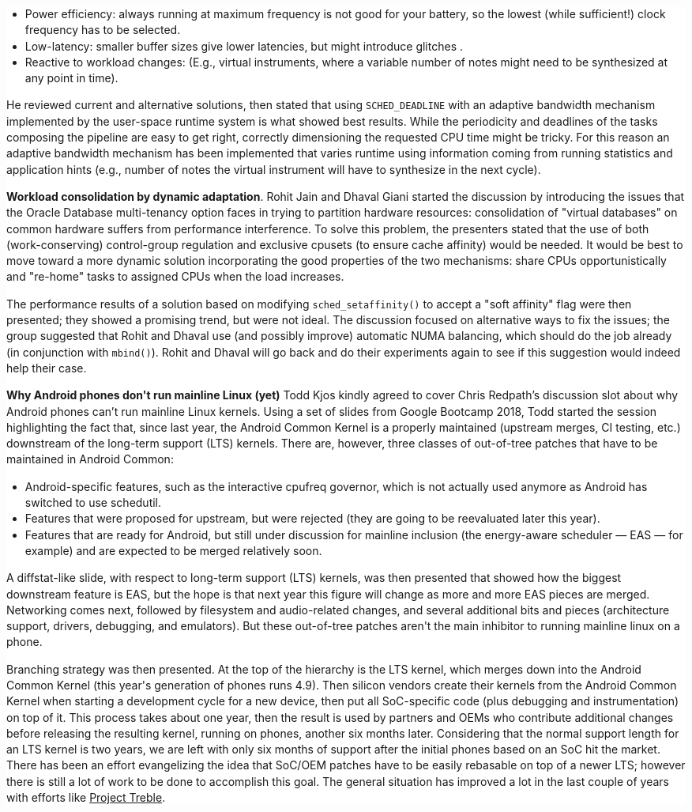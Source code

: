   * Power efficiency: always running at maximum frequency is not good for your battery, so the lowest (while sufficient!) clock frequency has to be selected. 
  * Low-latency: smaller buffer sizes give lower latencies, but might introduce glitches . 
  * Reactive to workload changes: (E.g., virtual instruments, where a variable number of notes might need to be synthesized at any point in time). 



He reviewed current and alternative solutions, then stated that using `SCHED_DEADLINE` with an adaptive bandwidth mechanism implemented by the user-space runtime system is what showed best results. While the periodicity and deadlines of the tasks composing the pipeline are easy to get right, correctly dimensioning the requested CPU time might be tricky. For this reason an adaptive bandwidth mechanism has been implemented that varies runtime using information coming from running statistics and application hints (e.g., number of notes the virtual instrument will have to synthesize in the next cycle). 

**Workload consolidation by dynamic adaptation**. Rohit Jain and Dhaval Giani started the discussion by introducing the issues that the Oracle Database multi-tenancy option faces in trying to partition hardware resources: consolidation of "virtual databases" on common hardware suffers from performance interference. To solve this problem, the presenters stated that the use of both (work-conserving) control-group regulation and exclusive cpusets (to ensure cache affinity) would be needed. It would be best to move toward a more dynamic solution incorporating the good properties of the two mechanisms: share CPUs opportunistically and "re-home" tasks to assigned CPUs when the load increases. 

The performance results of a solution based on modifying `sched_setaffinity()` to accept a "soft affinity" flag were then presented; they showed a promising trend, but were not ideal. The discussion focused on alternative ways to fix the issues; the group suggested that Rohit and Dhaval use (and possibly improve) automatic NUMA balancing, which should do the job already (in conjunction with `mbind()`). Rohit and Dhaval will go back and do their experiments again to see if this suggestion would indeed help their case. 

**Why Android phones don't run mainline Linux (yet)** Todd Kjos kindly agreed to cover Chris Redpath’s discussion slot about why Android phones can’t run mainline Linux kernels. Using a set of slides from Google Bootcamp 2018, Todd started the session highlighting the fact that, since last year, the Android Common Kernel is a properly maintained (upstream merges, CI testing, etc.) downstream of the long-term support (LTS) kernels. There are, however, three classes of out-of-tree patches that have to be maintained in Android Common: 

  * Android-specific features, such as the interactive cpufreq governor, which is not actually used anymore as Android has switched to use schedutil. 
  * Features that were proposed for upstream, but were rejected (they are going to be reevaluated later this year). 
  * Features that are ready for Android, but still under discussion for mainline inclusion (the energy-aware scheduler — EAS — for example) and are expected to be merged relatively soon. 

A diffstat-like slide, with respect to long-term support (LTS) kernels, was then presented that showed how the biggest downstream feature is EAS, but the hope is that next year this figure will change as more and more EAS pieces are merged. Networking comes next, followed by filesystem and audio-related changes, and several additional bits and pieces (architecture support, drivers, debugging, and emulators). But these out-of-tree patches aren't the main inhibitor to running mainline linux on a phone. 

Branching strategy was then presented. At the top of the hierarchy is the LTS kernel, which merges down into the Android Common Kernel (this year's generation of phones runs 4.9). Then silicon vendors create their kernels from the Android Common Kernel when starting a development cycle for a new device, then put all SoC-specific code (plus debugging and instrumentation) on top of it. This process takes about one year, then the result is used by partners and OEMs who contribute additional changes before releasing the resulting kernel, running on phones, another six months later. Considering that the normal support length for an LTS kernel is two years, we are left with only six months of support after the initial phones based on an SoC hit the market. There has been an effort evangelizing the idea that SoC/OEM patches have to be easily rebasable on top of a newer LTS; however there is still a lot of work to be done to accomplish this goal. The general situation has improved a lot in the last couple of years with efforts like [Project Treble](https://source.android.com/devices/architecture/treble). 
